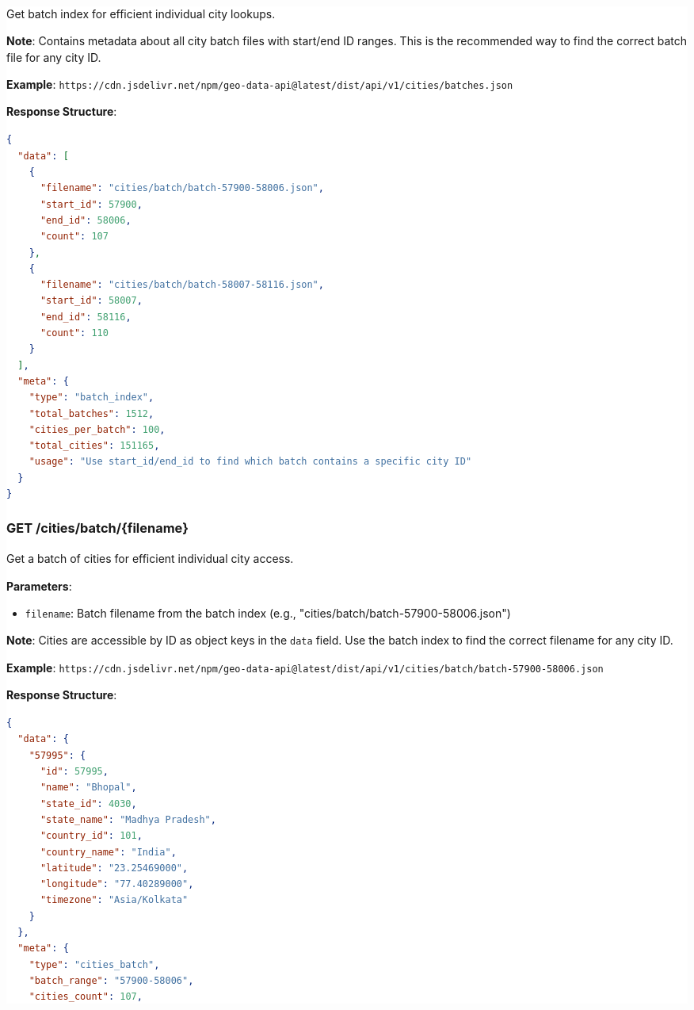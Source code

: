 Get batch index for efficient individual city lookups.

**Note**: Contains metadata about all city batch files with start/end ID ranges. This is the recommended way to find the correct batch file for any city ID.

**Example**: `https://cdn.jsdelivr.net/npm/geo-data-api@latest/dist/api/v1/cities/batches.json`

**Response Structure**:
```json
{
  "data": [
    {
      "filename": "cities/batch/batch-57900-58006.json",
      "start_id": 57900,
      "end_id": 58006,
      "count": 107
    },
    {
      "filename": "cities/batch/batch-58007-58116.json",
      "start_id": 58007,
      "end_id": 58116,
      "count": 110
    }
  ],
  "meta": {
    "type": "batch_index",
    "total_batches": 1512,
    "cities_per_batch": 100,
    "total_cities": 151165,
    "usage": "Use start_id/end_id to find which batch contains a specific city ID"
  }
}
```

### GET /cities/batch/{filename}

Get a batch of cities for efficient individual city access.

**Parameters**:

- `filename`: Batch filename from the batch index (e.g., "cities/batch/batch-57900-58006.json")

**Note**: Cities are accessible by ID as object keys in the `data` field. Use the batch index to find the correct filename for any city ID.

**Example**: `https://cdn.jsdelivr.net/npm/geo-data-api@latest/dist/api/v1/cities/batch/batch-57900-58006.json`

**Response Structure**:
```json
{
  "data": {
    "57995": {
      "id": 57995,
      "name": "Bhopal",
      "state_id": 4030,
      "state_name": "Madhya Pradesh",
      "country_id": 101,
      "country_name": "India",
      "latitude": "23.25469000",
      "longitude": "77.40289000",
      "timezone": "Asia/Kolkata"
    }
  },
  "meta": {
    "type": "cities_batch",
    "batch_range": "57900-58006",
    "cities_count": 107,
```
